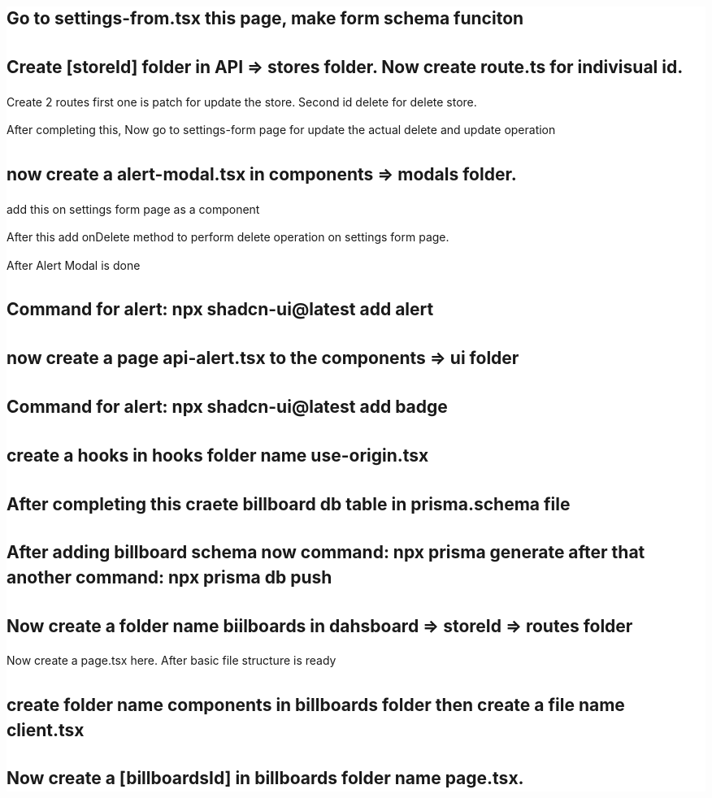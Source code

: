## Go to settings-from.tsx this page, make form schema funciton

## Create [storeId] folder in API => stores folder. Now create route.ts for indivisual id.
Create 2 routes first one is patch for update the store.
 Second id delete for delete store.

After completing this, Now go to settings-form page for update the actual delete and update operation

## now create a alert-modal.tsx in components => modals folder.

add this on settings form page as a component <AlertModal />

After this add onDelete method to perform delete operation on settings form page.

After Alert Modal is done

## Command for alert: npx shadcn-ui@latest add alert

## now create a page api-alert.tsx to the components => ui folder

## Command for alert: npx shadcn-ui@latest add badge

## create a hooks in hooks folder name use-origin.tsx

## After completing this craete billboard db table in prisma.schema file

## After adding billboard schema now command: npx prisma generate after that another command: npx prisma db push

## Now create a folder name biilboards in dahsboard => storeId => routes folder
 Now create a page.tsx here. After basic file structure is ready 

 ## create folder name components in billboards folder then create a file name client.tsx

## Now create a [billboardsId] in billboards folder name page.tsx.
